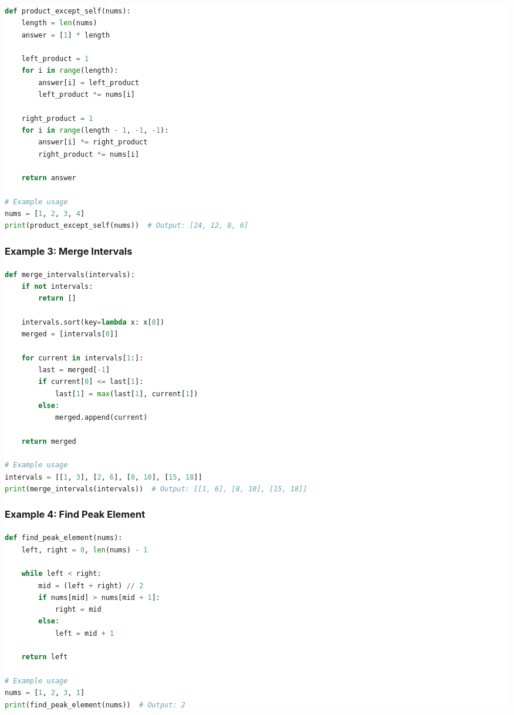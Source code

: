 ```python
def product_except_self(nums):
    length = len(nums)
    answer = [1] * length

    left_product = 1
    for i in range(length):
        answer[i] = left_product
        left_product *= nums[i]

    right_product = 1
    for i in range(length - 1, -1, -1):
        answer[i] *= right_product
        right_product *= nums[i]

    return answer

# Example usage
nums = [1, 2, 3, 4]
print(product_except_self(nums))  # Output: [24, 12, 8, 6]
```

### Example 3: Merge Intervals

```python
def merge_intervals(intervals):
    if not intervals:
        return []

    intervals.sort(key=lambda x: x[0])
    merged = [intervals[0]]

    for current in intervals[1:]:
        last = merged[-1]
        if current[0] <= last[1]:
            last[1] = max(last[1], current[1])
        else:
            merged.append(current)

    return merged

# Example usage
intervals = [[1, 3], [2, 6], [8, 10], [15, 18]]
print(merge_intervals(intervals))  # Output: [[1, 6], [8, 10], [15, 18]]
```

### Example 4: Find Peak Element

```python
def find_peak_element(nums):
    left, right = 0, len(nums) - 1

    while left < right:
        mid = (left + right) // 2
        if nums[mid] > nums[mid + 1]:
            right = mid
        else:
            left = mid + 1

    return left

# Example usage
nums = [1, 2, 3, 1]
print(find_peak_element(nums))  # Output: 2
```
